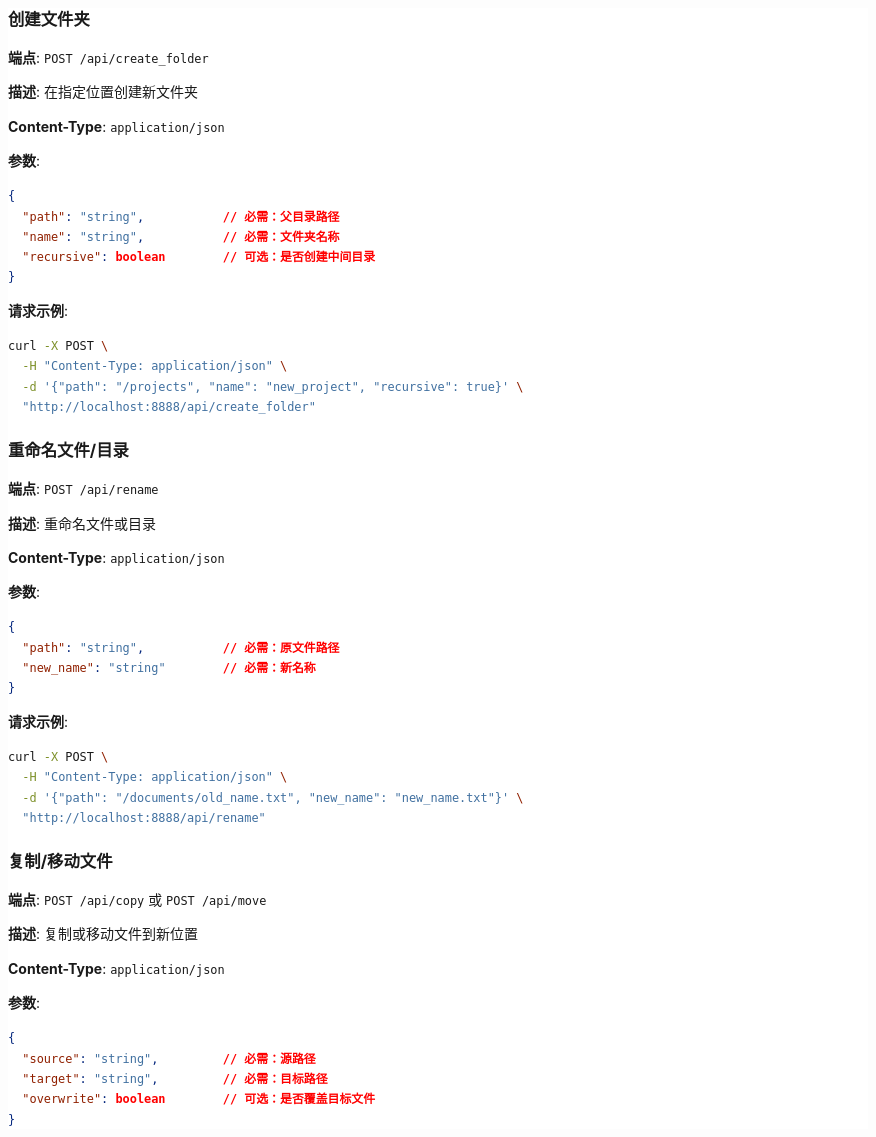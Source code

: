 ### 创建文件夹

**端点**: `POST /api/create_folder`

**描述**: 在指定位置创建新文件夹

**Content-Type**: `application/json`

**参数**:
```json
{
  "path": "string",           // 必需：父目录路径
  "name": "string",           // 必需：文件夹名称
  "recursive": boolean        // 可选：是否创建中间目录
}
```

**请求示例**:
```bash
curl -X POST \
  -H "Content-Type: application/json" \
  -d '{"path": "/projects", "name": "new_project", "recursive": true}' \
  "http://localhost:8888/api/create_folder"
```

### 重命名文件/目录

**端点**: `POST /api/rename`

**描述**: 重命名文件或目录

**Content-Type**: `application/json`

**参数**:
```json
{
  "path": "string",           // 必需：原文件路径
  "new_name": "string"        // 必需：新名称
}
```

**请求示例**:
```bash
curl -X POST \
  -H "Content-Type: application/json" \
  -d '{"path": "/documents/old_name.txt", "new_name": "new_name.txt"}' \
  "http://localhost:8888/api/rename"
```

### 复制/移动文件

**端点**: `POST /api/copy` 或 `POST /api/move`

**描述**: 复制或移动文件到新位置

**Content-Type**: `application/json`

**参数**:
```json
{
  "source": "string",         // 必需：源路径
  "target": "string",         // 必需：目标路径
  "overwrite": boolean        // 可选：是否覆盖目标文件
}
```
